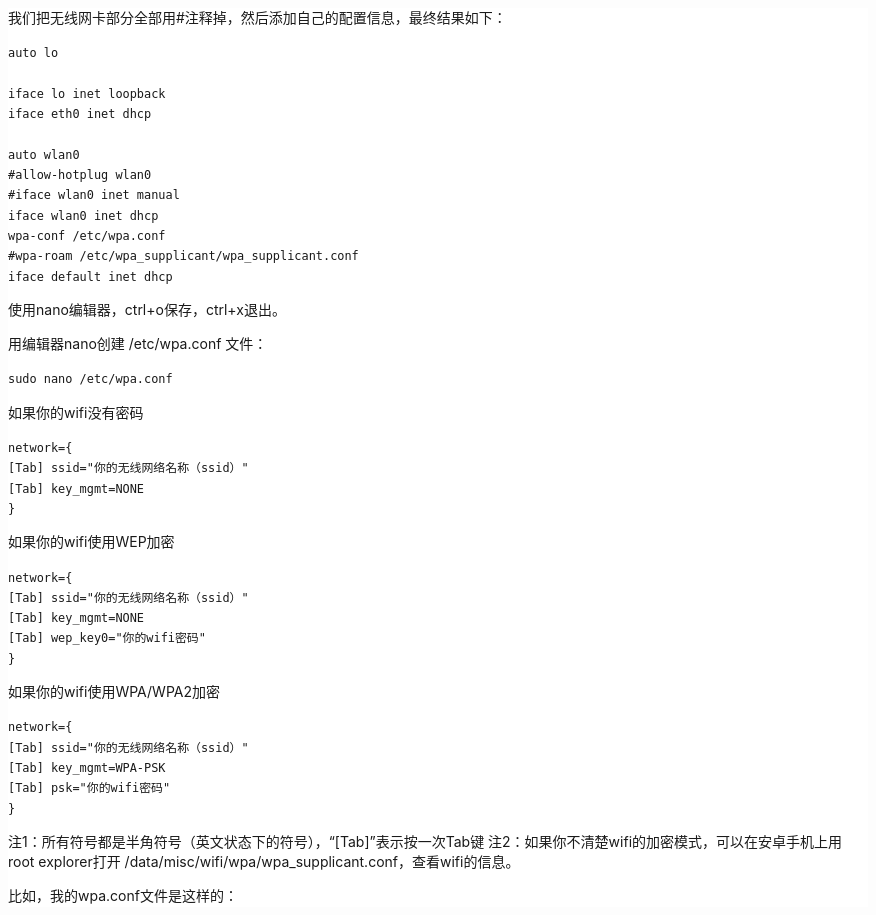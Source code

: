 我们把无线网卡部分全部用#注释掉，然后添加自己的配置信息，最终结果如下：

```
auto lo

iface lo inet loopback
iface eth0 inet dhcp

auto wlan0
#allow-hotplug wlan0
#iface wlan0 inet manual
iface wlan0 inet dhcp
wpa-conf /etc/wpa.conf
#wpa-roam /etc/wpa_supplicant/wpa_supplicant.conf
iface default inet dhcp
```

使用nano编辑器，ctrl+o保存，ctrl+x退出。

用编辑器nano创建 /etc/wpa.conf 文件：

```
sudo nano /etc/wpa.conf
```

如果你的wifi没有密码

```
network={
[Tab] ssid="你的无线网络名称（ssid）"
[Tab] key_mgmt=NONE
}
```

如果你的wifi使用WEP加密

```
network={
[Tab] ssid="你的无线网络名称（ssid）"
[Tab] key_mgmt=NONE
[Tab] wep_key0="你的wifi密码"
}
```

如果你的wifi使用WPA/WPA2加密

```
network={
[Tab] ssid="你的无线网络名称（ssid）"
[Tab] key_mgmt=WPA-PSK
[Tab] psk="你的wifi密码"
}
```

注1：所有符号都是半角符号（英文状态下的符号），“[Tab]”表示按一次Tab键
注2：如果你不清楚wifi的加密模式，可以在安卓手机上用root explorer打开 /data/misc/wifi/wpa/wpa_supplicant.conf，查看wifi的信息。

比如，我的wpa.conf文件是这样的：
